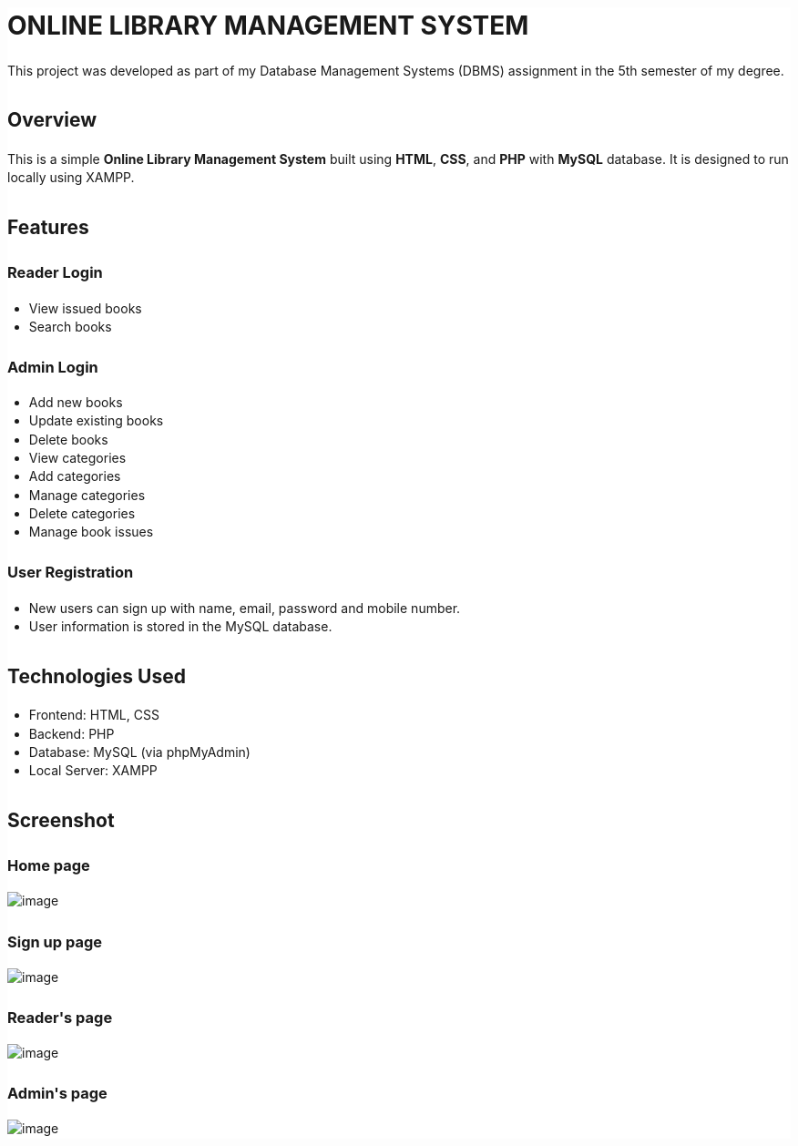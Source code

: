 # ONLINE LIBRARY MANAGEMENT SYSTEM

This project was developed as part of my Database Management Systems (DBMS) assignment in the 5th semester of my degree.
## Overview
This is a simple **Online Library Management System** built using **HTML**, **CSS**, and **PHP** with **MySQL** database. It is designed to run locally using XAMPP.

## Features

### Reader Login
- View issued books
- Search books

### Admin Login
- Add new books
- Update existing books
- Delete books
- View categories
- Add categories
- Manage categories
- Delete categories
- Manage book issues

### User Registration
- New users can sign up with name, email, password and mobile number.
- User information is stored in the MySQL database.

## Technologies Used
- Frontend: HTML, CSS
- Backend: PHP
- Database: MySQL (via phpMyAdmin)
- Local Server: XAMPP

## Screenshot
### Home page
<img width="800" height="1000" alt="image" src="https://github.com/user-attachments/assets/68323aa3-5815-41c6-8bee-f097a6411ddd" />

###  Sign up page
<img width="600" height="700" alt="image" src="https://github.com/user-attachments/assets/0f66f373-c5fc-4f92-b1b8-3c0807562a43" />

###  Reader's page
<img width="1888" height="958" alt="image" src="https://github.com/user-attachments/assets/792e164e-7a1a-4134-9f5e-eac9adb4d2b1" />

### Admin's page
<img width="1887" height="970" alt="image" src="https://github.com/user-attachments/assets/8e0d6855-b1cf-4bdc-b863-290016866dea" />





